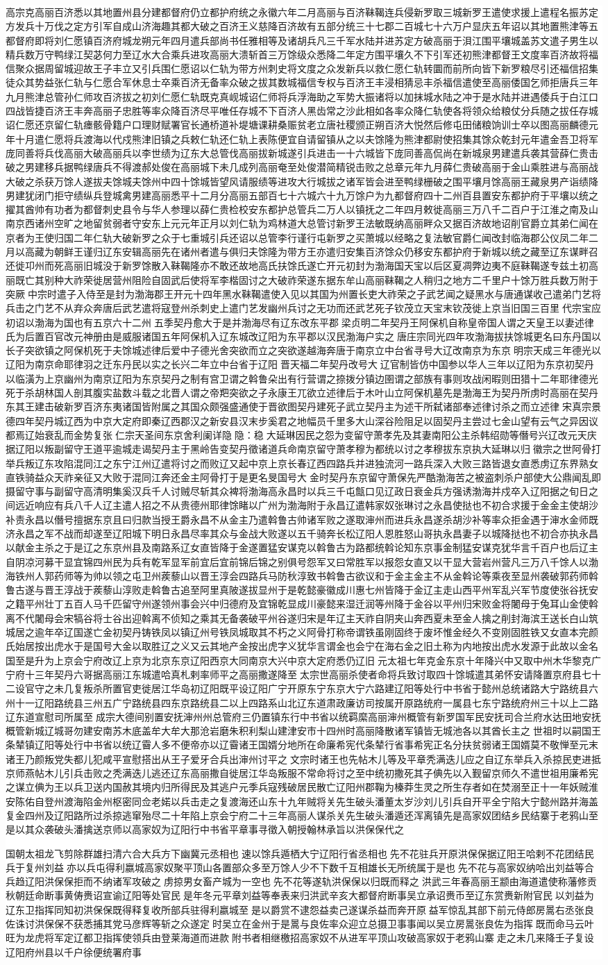 高宗克高丽百济悉以其地置州县分建都督府仍立都护府统之永徽六年二月高丽与百济靺鞨连兵侵新罗取三城新罗王遣使求援上遣程名振苏定方发兵十万伐之定方引军自成山济海趣其都大破之百济王义慈降百济故有五部分统三十七郡二百城七十六万户显庆五年诏以其地置熊津等五都督府即将刘仁愿镇百济府城龙朔元年四月遣兵部尚书任雅相等及诸胡兵凡三千军水陆并进苏定方破高丽于浿江围平壤城盖苏文遣子男生以精兵数万守鸭绿江契苾何力至辽水大合乘兵进攻高丽大溃斩首三万馀级众悉降二年定方围平壤久不下引军还初熊津都督王文度率百济故将福信聚众据周留城迎故王子丰立又引兵围仁愿诏以仁轨为带方州刺史将文度之众发新兵以救仁愿仁轨转圜而前所向皆下新罗粮尽引还福信招集徒众其势益张仁轨与仁愿合军休息士卒乘百济无备率众破之拔其数城福信专权与百济王丰浸相猜忌丰杀福信遣使至高丽倭国乞师拒唐兵三年九月熊津总管孙仁师攻百济拔之初刘仁愿仁轨既克真岘城诏仁师将兵浮海助之军势大振诸将以加抹城水陆之冲于是水陆并进遇倭兵于白江口四战皆捷百济王丰奔高丽子忠胜等率众降百济尽平唯任存城不下百济人黑齿常之沙此相如各率众降仁轨使各将领众给粮仗分兵随之拔任存城诏仁愿还京留仁轨瘗骸骨籍户口理财赋署官长通桥道补堤塘课耕桑赈贫老立唐社稷颁正朔百济大悦然后修屯田储粮饷训士卒以图高丽麟德元年十月遣仁愿将兵渡海以代戍熊津旧镇之兵敕仁轨还仁轨上表陈便宜自请留镇从之以夫馀隆为熊津都尉使招集其馀众乾封元年遣金吾卫将军庞同善将兵伐高丽大破高丽兵以李世绩为辽东大总管伐高丽拔新城遂引兵进击一十六城皆下庞同善高侃尚在新城泉男建遣兵袭其营薛仁贵击破之男建移兵据鸭绿唐兵不得渡郝处俊在高丽城下未几成列高丽奄至处俊潜简精锐击败之总章元年九月薛仁贵破高丽于金山乘胜进与高丽战大破之杀获万馀人遂拔夫馀城夫馀州中四十馀城皆望风请服绩等进攻大行城拔之诸军皆会进至鸭绿栅破之围平壤月馀高丽王藏泉男产诣绩降男建犹闭门拒守绩纵兵登城禽男建高丽悉平十二月分高丽五部百七十六城六十九万馀户为九都督府四十二州百县置安东都护府于平壤以统之擢其酋帅有功者为都督刺史县令与华人参理以薛仁贵检校安东都护总管兵二万人以镇抚之二年四月敕徙高丽三万八千二百户于江淮之南及山南京西诸州空旷之地留贫弱者守安东上元元年正月以刘仁轨为鸡林道大总管讨新罗王法敏既纳高丽畔众又据百济故地诏削官爵立其弟仁闻在京者为王使归国二年仁轨大破新罗之众于七重城引兵还诏以总管李行谨行屯新罗之买萧城以经略之复法敏官爵仁闻改封临海郡公仪凤二年二月以高藏为朝鲜王谨归辽东安辑高丽先在诸州者遣与俱归夫馀隆为带方王亦遣归安集百济馀众仍移安东都护府于新城以统之藏至辽东谋畔召还徙卭州而死高丽旧城没于新罗馀散入靺鞨隆亦不敢还故地高氏扶馀氏遂亡开元初封为渤海国天宝以后区夏凋弊边夷不庭靺鞨遂专兹土初高丽既亡其别种大祚荣徙居营州阻险自固武后使将军李楷固讨之大破祚荣遂东据东牟山高丽靺鞨之人稍归之地方二千里户十馀万胜兵数万附于突厥
中宗时遣子入侍至是封为渤海郡王开元十四年黑水靺鞨遣使入见以其国为州置长吏大祚荣之子武艺闻之疑黑水与唐通谋收己遣弟门艺将兵击之门艺不从弃众奔唐后武艺遣将寇登州杀刺史上遣门艺发幽州兵讨之无功而还武艺死子钦茂立天宝末钦茂徙上京当旧国三百里
代宗宝应初诏以渤海为国也有五京六十二州
五季契丹愈大于是并渤海尽有辽东改东平郡
梁贞明二年契丹王阿保机自称皇帝国人谓之天皇王以妻述律氏为后置百官改元神册由是威服诸国五年阿保机入辽东城改辽阳为东平郡以汉民渤海户实之
唐庄宗同光四年攻渤海拔扶馀城更名曰东丹国以长子突欲镇之阿保机死于夫馀城述律后爱中子德光舍突欲而立之突欲遂越海奔唐于南京立中台省寻号大辽改南京为东京
明宗天成三年德光以辽阳为南京命耶律羽之迁东丹民以实之长兴二年立中台省于辽阳
晋天福二年契丹改号大
辽官制皆仿中国参以华人三年以辽阳为东京初契丹以临潢为上京幽州为南京辽阳为东京契丹之制有宫卫谓之斡鲁朵出有行营谓之捺拨分镇边圉谓之部族有事则攻战闲暇则田猎十二年耶律德光死于杀胡林国人剖其腹实盐数斗载之北晋人谓之帝羓突欲之子永康王兀欲立述律后于木叶山立阿保机墓先是渤海王为契丹所虏时高丽在契丹东其王建击破新罗百济东夷诸国皆附属之其国众颇强盛通使于晋欲图契丹建死子武立契丹主为述干所弑诸部奉述律讨杀之而立述律
宋真宗景德四年契丹城辽西为中京大定府即秦辽西郡汉之新安县汉末步奚君之地幅员千里多大山深谷险阻足以固契丹主尝过七金山望有云气之异因议都焉辽始衰乱而金势复张
仁宗天圣间东京舍利阑详隐 隐：稳 大延琳因民之怨为变留守萧孝先及其妻南阳公主杀韩绍勋等僭号兴辽改元天庆据辽阳以叛副留守王道平逾城走谒契丹主于黑岭告变契丹徵诸道兵命南京留守萧孝穆为都统以讨之孝穆拔东京执大延琳以归
徽宗之世阿骨打举兵叛辽东攻陷混同江之东宁江州辽遣将讨之而败辽又起中京上京长春辽西四路兵并进独流河一路兵深入大败三路皆退女直悉虏辽东界熟女直铁骑益众天祚亲征又大败于混同江奔还金主阿骨打于是更名旻国号大
金时契丹东京留守萧保先严酷渤海苦之被盗刺杀户部使大公鼎闻乱即摄留守事与副留守高清明集奚汉兵千人讨贼尽斩其众裨将渤海高永昌时以兵三千屯甔口见辽政日衰金兵方强诱渤海并戍卒入辽阳据之旬日之间远近响应有兵八千人辽主遣人招之不从贵德州耶律馀睹以广州为渤海附于永昌辽遣韩家奴张琳讨之永昌使挞也不初合求援于金金主使胡沙补责永昌以僭号擅据东京且曰归款当授王爵永昌不从金主乃遣斡鲁古帅诸军败之遂取渖州而进兵永昌遂杀胡沙补等率众拒金遇于渖水金师既济永昌之军不战而却遂至辽阳城下明日永昌尽率其众与金战大败遂以五千骑奔长松辽阳人恩胜怒山哥执永昌妻子以城降挞也不初合亦执永昌以献金主杀之于是辽之东京州县及南路系辽女直皆降于金遂置猛安谋克以斡鲁古为路都统斡论知东京事金制猛安谋克犹华言千百户也后辽主自阴凉河募干显宜锦四州民为兵有乾军显军前宜后宜前锦后锦之别俱号怨军又曰常胜军以报怨女直又以干显大营岩州营凡三万八千馀人以渤海铁州人郭药师等为帅以领之屯卫州蒺藜山以晋王淳会四路兵马防秋淳致书斡鲁古欲议和于金主金主不从金斡论等乘夜至显州袭破郭药师斡鲁古遂与晋王淳战于蒺藜山淳败走斡鲁古追至阿里真陂遂拔显州于是乾懿豪徽成川惠七州皆降于金辽主走山西平州军乱兴军节度使张谷抚安之籍平州壮丁五百人马千匹留守州遂领州事会兴中归德府及宜锦乾显成川豪懿来湿迁润等州降于金谷以平州归宋败金将闍母于兔耳山金使斡离不代闍母会宋犒谷将士谷出迎斡离不侦知之乘其无备袭破平州谷遂归宋是年辽主天祚自阴夹山奔西夏未至金人擒之削封海滨王送长白山筑城居之逾年卒辽国遂亡金初契丹铸铁凤以镇辽州号铁凤城取其不朽之义阿骨打称帝谓铁虽刚固终于废坏惟金经久不变刚固胜铁又女直本完颜氏始居按出虎水于是国号大金以取胜辽之义又云其地产金按出虎字义犹华言谓金也会宁在海右金之旧土称为内地按出虎水发源于此故以金名国至是升为上京会宁府改辽上京为北京东京辽阳西京大同南京大兴中京大定府悉仍辽旧
元太祖七年克金东京十年降兴中又取中州木华黎克广宁府十三年契丹六哥据高丽江东城遣哈真札剌率师平之高丽撒遂降至
太宗世高丽杀使者命将兵致讨取四十馀城遣其弟怀安请降置京府县七十二设官守之未几复叛杀所置官吏徙居江华岛初辽阳既平设辽阳广宁开原东宁东京大宁六路建辽阳等处行中书省于懿州总统诸路大宁路统县六州十一辽阳路统县三州五广宁路统县四东京路统县二以上四路系山北辽东道肃政廉访司按属开原路统府一属县七东宁路统府州三十以上二路辽东道宣慰司所属至
成宗大德间别置安抚渖州州总管府三仍置镇东行中书省以统羁縻高丽渖州概管有新罗国军民安抚司合兰府水达田地安抚概管新城辽城哥勿建安南苏木底盖牟大牟大那沧岩磨朱积利梨山建津安巿十四州时高丽降散诸军镇皆无城池各以其酋长主之
世祖时以嗣国王条辇镇辽阳等处行中书省以统辽霫人多不便帝亦以辽霫诸王国婿分地所在命廉希宪代条辇行省事希宪正名分扶贫弱诸王国婿莫不敬惮至元末诸王乃颜叛党失都儿犯咸平宣慰搭出从王子爱牙合兵出渖州讨平之
文宗时诸王也先帖木儿等及平章秃满迭儿应之自辽东举兵入杀掠民吏进抵京师燕帖木儿引兵击败之秃满迭儿逃还辽东高丽撒自徙居江华岛叛服不常命将讨之至中统初撒死其子倎先以入觐留京师久不遣世祖用廉希宪之谋立倎为王以兵卫送内国赦其境内归所得民及其逃户元季兵寇残破居民散亡辽阳州郡鞠为榛莽生灵之所生存者如在焚溺至正十一年妖贼淮安陈佑自登州渡海陷金州枢密同佥老婼以兵击走之复渡海还山东十九年贼将关先生破头潘董太岁沙刘儿引兵自开平全宁陷大宁懿州路并海盖复金四州及辽阳路所过杀掠逃窜殆尽二十年陷上京会宁府二十三年高丽人谋杀关先生破头潘遁还浑离镇先是高家奴团结乡民结寨于老鸦山至是以其众袭破头潘擒送京师以高家奴为辽阳行中书省平章事寻徵入朝授翰林承旨以洪保保代之

国朝太祖龙飞剪除群雄扫清六合大兵方下幽冀元丞相也
速以馀兵遁栖大宁辽阳行省丞相也
先不花驻兵开原洪保保据辽阳王哈剌不花团结民兵于复州刘益
亦以兵屯得利嬴城高家奴聚平顶山各置部众多至万馀人少不下数千互相雄长无所统属于是也
先不花与高家奴纳哈出刘益等合兵趋辽阳洪保保拒而不纳诸军攻破之
虏掠男女畜产城为一空也
先不花等遂轨洪保保以归既而释之
洪武三年春高丽王颛由海道遣使称藩修贡秋朝廷命断事黄俦赉诏宣谕辽阳等处官民
是年冬元平章刘益等奉表来归洪武辛亥大都督府断事吴立承诏赉币至辽东赏赉新附官民
以刘益为辽东卫指挥同知初洪保保既得释复收所部兵驻得利嬴城至
是以爵赏不逮怨益卖己遂谋杀益而奔开原
益军惊乱其部下前元侍郎房暠右丞张良佐诛讨洪保保不获悉捕其党马彦辉等斩之众遂定
时吴立在金州于是暠与良佐率众迎立总摄卫事事闻以吴立房暠张良佐为指挥
既而命马云叶旺为龙虎将军定辽都卫指挥使领兵由登莱海道而进款
附书者相继檄招高家奴不从进军平顶山攻破高家奴于老鸦山寨
走之未几来降壬子复设辽阳府州县以千户徐便统署府事